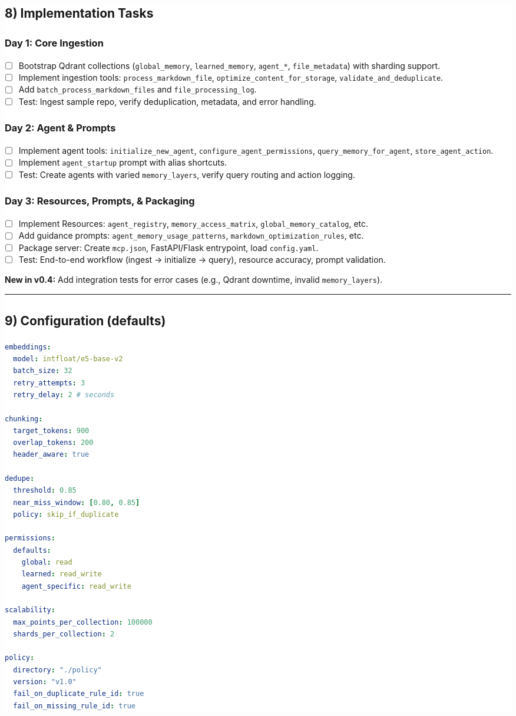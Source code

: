 
## 8) Implementation Tasks

### Day 1: Core Ingestion
- [ ] Bootstrap Qdrant collections (`global_memory`, `learned_memory`, `agent_*`, `file_metadata`) with sharding support.
- [ ] Implement ingestion tools: `process_markdown_file`, `optimize_content_for_storage`, `validate_and_deduplicate`.
- [ ] Add `batch_process_markdown_files` and `file_processing_log`.
- [ ] Test: Ingest sample repo, verify deduplication, metadata, and error handling.

### Day 2: Agent & Prompts
- [ ] Implement agent tools: `initialize_new_agent`, `configure_agent_permissions`, `query_memory_for_agent`, `store_agent_action`.
- [ ] Implement `agent_startup` prompt with alias shortcuts.
- [ ] Test: Create agents with varied `memory_layers`, verify query routing and action logging.

### Day 3: Resources, Prompts, & Packaging
- [ ] Implement Resources: `agent_registry`, `memory_access_matrix`, `global_memory_catalog`, etc.
- [ ] Add guidance prompts: `agent_memory_usage_patterns`, `markdown_optimization_rules`, etc.
- [ ] Package server: Create `mcp.json`, FastAPI/Flask entrypoint, load `config.yaml`.
- [ ] Test: End-to-end workflow (ingest → initialize → query), resource accuracy, prompt validation.

**New in v0.4:** Add integration tests for error cases (e.g., Qdrant downtime, invalid `memory_layers`).

---

## 9) Configuration (defaults)

```yaml
embeddings:
  model: intfloat/e5-base-v2
  batch_size: 32
  retry_attempts: 3
  retry_delay: 2 # seconds

chunking:
  target_tokens: 900
  overlap_tokens: 200
  header_aware: true

dedupe:
  threshold: 0.85
  near_miss_window: [0.80, 0.85]
  policy: skip_if_duplicate

permissions:
  defaults:
    global: read
    learned: read_write
    agent_specific: read_write

scalability:
  max_points_per_collection: 100000
  shards_per_collection: 2

policy:
  directory: "./policy"
  version: "v1.0"
  fail_on_duplicate_rule_id: true
  fail_on_missing_rule_id: true
```